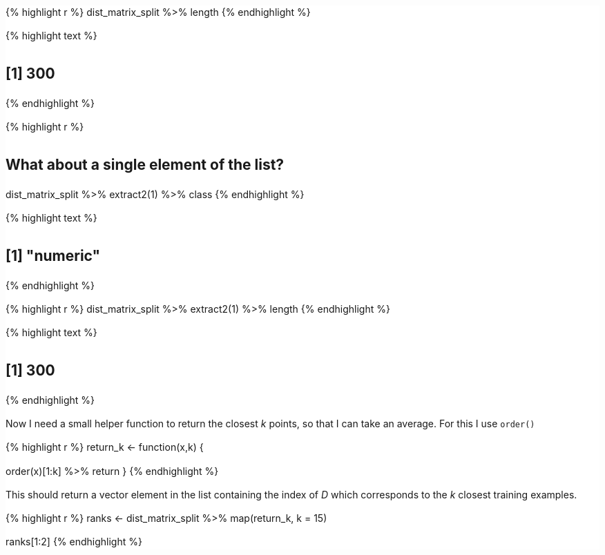 

{% highlight r %}
dist_matrix_split %>% length
{% endhighlight %}



{% highlight text %}
## [1] 300
{% endhighlight %}



{% highlight r %}
## What about a single element of the list?
 
dist_matrix_split %>% extract2(1) %>% class
{% endhighlight %}



{% highlight text %}
## [1] "numeric"
{% endhighlight %}



{% highlight r %}
dist_matrix_split %>% extract2(1) %>% length
{% endhighlight %}



{% highlight text %}
## [1] 300
{% endhighlight %}
 
Now I need a small helper function to return the closest $k$ points, so that I can take an average.
For this I use `order()`
 

{% highlight r %}
return_k <- function(x,k) {
  
  order(x)[1:k] %>%
    return
}
{% endhighlight %}
 
This should return a vector element in the list containing the index of $D$ which corresponds to the $k$ closest training examples.
 

{% highlight r %}
ranks <- dist_matrix_split %>%
  map(return_k, k = 15)
 
ranks[1:2]
{% endhighlight %}
